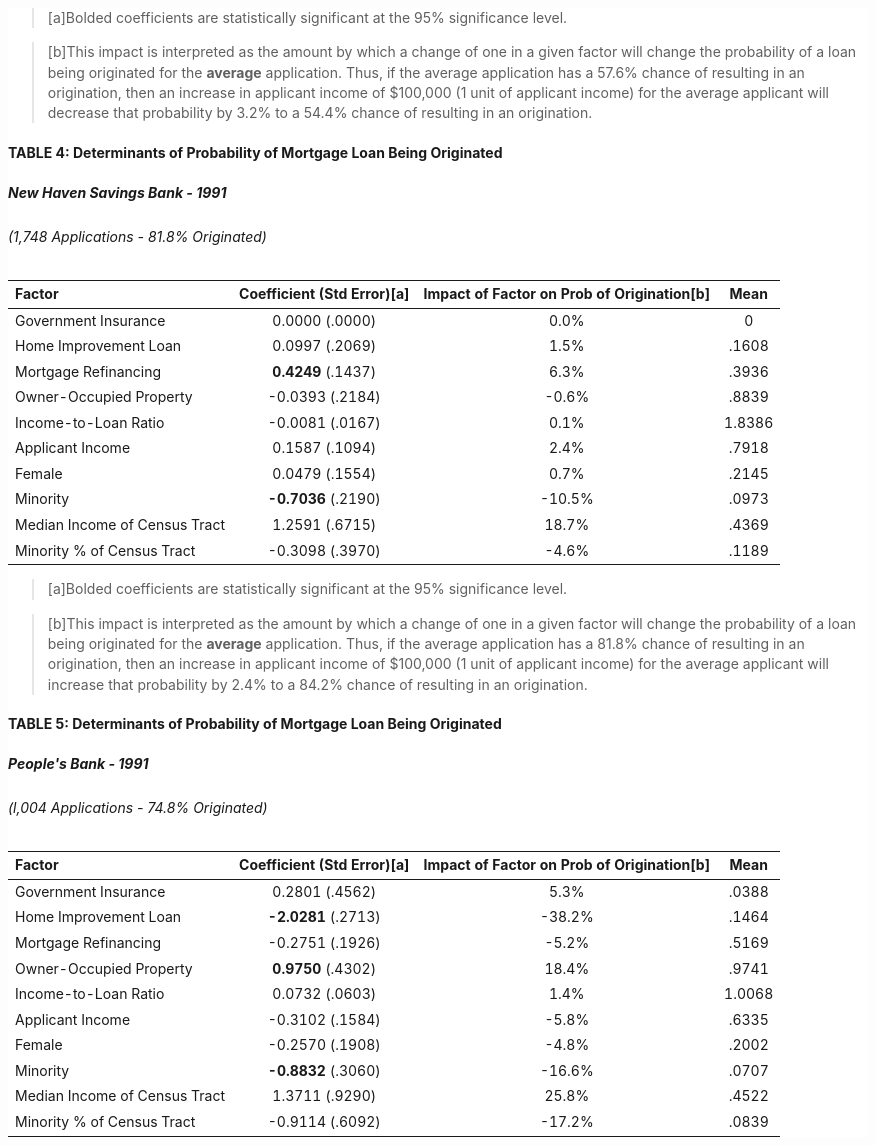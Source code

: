 > [a]Bolded coefficients are statistically significant at the 95% significance level.  

> [b]This impact is interpreted as the amount by which a change of one in a given factor will change the probability of a loan being originated for the **average** application. Thus, if the average application has a 57.6% chance of resulting in an origination, then an increase in applicant income of $100,000 (1 unit of applicant income) for the average applicant will decrease that probability by 3.2% to a 54.4% chance of resulting in an origination.

#### TABLE 4: Determinants of Probability of Mortgage Loan Being Originated
##### New  Haven Savings Bank - 1991
###### (1,748 Applications - 81.8% Originated)
| Factor | Coefficient (Std Error)[a] | Impact of Factor on Prob of Origination[b] | Mean |
|:-------|:--------------------------:|:------------------------------------------:|:----:|
| Government Insurance | 0.0000 (.0000) | 0.0% | 0 |
| Home Improvement Loan | 0.0997 (.2069) | 1.5% | .1608 |
| Mortgage Refinancing | **0.4249** (.1437) | 6.3% | .3936 |
| Owner-Occupied Property | -0.0393 (.2184) | -0.6% | .8839 |
| Income-to-Loan Ratio | -0.0081 (.0167) | 0.1% | 1.8386 |
| Applicant Income | 0.1587 (.1094) | 2.4% | .7918 |
| Female | 0.0479 (.1554) | 0.7% | .2145 |
| Minority | **-0.7036** (.2190) | -10.5% | .0973 |
| Median Income of Census Tract | 1.2591 (.6715) | 18.7% | .4369 |
| Minority % of Census Tract | -0.3098 (.3970) | -4.6% | .1189 |

> [a]Bolded coefficients are statistically significant at the 95% significance level.  

> [b]This impact is interpreted as the amount by which a change of one in a given factor will change the probability of a loan being originated for the **average** application. Thus, if the average application has a 81.8% chance of resulting in an origination, then an increase in applicant income of $100,000 (1 unit of applicant income) for the average applicant will increase that probability by 2.4% to a 84.2% chance of resulting in an origination.

#### TABLE 5: Determinants of Probability of Mortgage Loan Being Originated
##### People's Bank - 1991
###### (l,004 Applications - 74.8% Originated)
| Factor | Coefficient (Std Error)[a] | Impact of Factor on Prob of Origination[b] | Mean |
|:-------|:--------------------------:|:------------------------------------------:|:----:|
| Government Insurance | 0.2801 (.4562) | 5.3% | .0388 |
| Home Improvement Loan | **-2.0281** (.2713) | -38.2% | .1464 |
| Mortgage Refinancing | -0.2751 (.1926) | -5.2% | .5169 |
| Owner-Occupied Property | **0.9750** (.4302) | 18.4% | .9741 |
| Income-to-Loan Ratio | 0.0732 (.0603) | 1.4% | 1.0068 |
| Applicant Income | -0.3102 (.1584) | -5.8% | .6335 |
| Female | -0.2570 (.1908) | -4.8% | .2002 |
| Minority | **-0.8832** (.3060) | -16.6% | .0707 |
| Median Income of Census Tract | 1.3711 (.9290) | 25.8% | .4522 |
| Minority % of Census Tract | -0.9114 (.6092) | -17.2% | .0839 |
